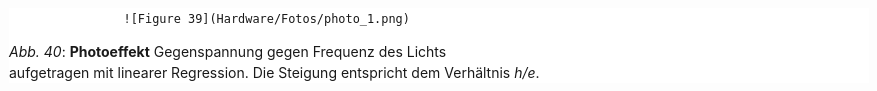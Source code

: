                     ![Figure 39](Hardware/Fotos/photo_1.png)  
             
*Abb. 40*:  **Photoeffekt**  Gegenspannung gegen Frequenz des Lichts  
aufgetragen mit linearer Regression. Die Steigung entspricht dem Verhältnis *h/e*.  